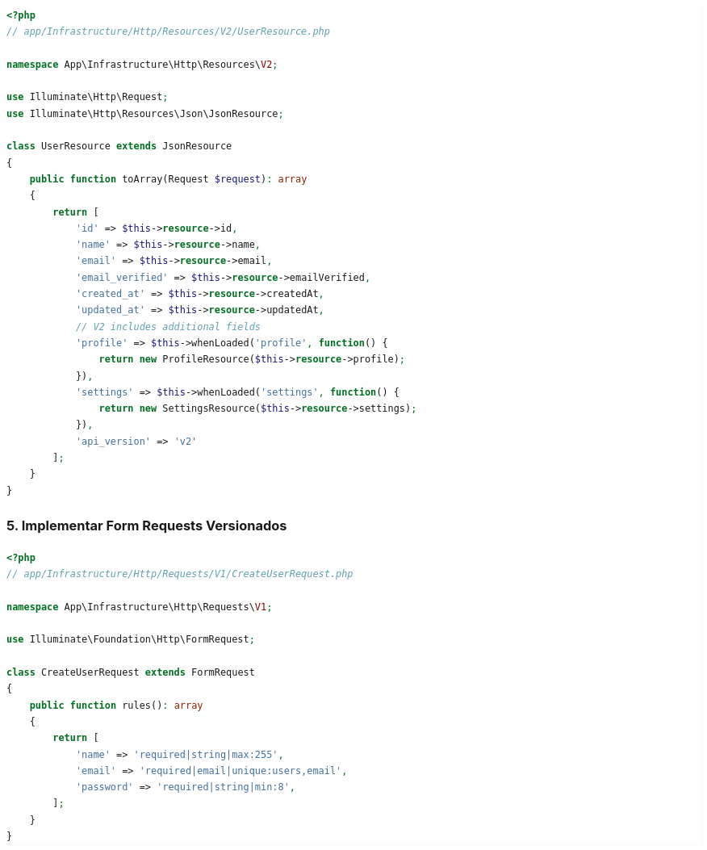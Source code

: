 ```php
<?php
// app/Infrastructure/Http/Resources/V2/UserResource.php

namespace App\Infrastructure\Http\Resources\V2;

use Illuminate\Http\Request;
use Illuminate\Http\Resources\Json\JsonResource;

class UserResource extends JsonResource
{
    public function toArray(Request $request): array
    {
        return [
            'id' => $this->resource->id,
            'name' => $this->resource->name,
            'email' => $this->resource->email,
            'email_verified' => $this->resource->emailVerified,
            'created_at' => $this->resource->createdAt,
            'updated_at' => $this->resource->updatedAt,
            // V2 includes additional fields
            'profile' => $this->whenLoaded('profile', function() {
                return new ProfileResource($this->resource->profile);
            }),
            'settings' => $this->whenLoaded('settings', function() {
                return new SettingsResource($this->resource->settings);
            }),
            'api_version' => 'v2'
        ];
    }
}
```

### 5. Implementar Form Requests Versionados

```php
<?php
// app/Infrastructure/Http/Requests/V1/CreateUserRequest.php

namespace App\Infrastructure\Http\Requests\V1;

use Illuminate\Foundation\Http\FormRequest;

class CreateUserRequest extends FormRequest
{
    public function rules(): array
    {
        return [
            'name' => 'required|string|max:255',
            'email' => 'required|email|unique:users,email',
            'password' => 'required|string|min:8',
        ];
    }
}
```
